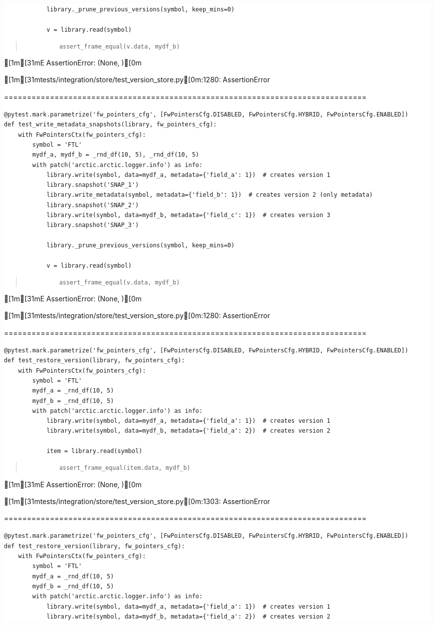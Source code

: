                 library._prune_previous_versions(symbol, keep_mins=0)
    
                v = library.read(symbol)
>               assert_frame_equal(v.data, mydf_b)
[1m[31mE               AssertionError: (None, <Second>)[0m

[1m[31mtests/integration/store/test_version_store.py[0m:1280: AssertionError

===============================================================================

    @pytest.mark.parametrize('fw_pointers_cfg', [FwPointersCfg.DISABLED, FwPointersCfg.HYBRID, FwPointersCfg.ENABLED])
    def test_write_metadata_snapshots(library, fw_pointers_cfg):
        with FwPointersCtx(fw_pointers_cfg):
            symbol = 'FTL'
            mydf_a, mydf_b = _rnd_df(10, 5), _rnd_df(10, 5)
            with patch('arctic.arctic.logger.info') as info:
                library.write(symbol, data=mydf_a, metadata={'field_a': 1})  # creates version 1
                library.snapshot('SNAP_1')
                library.write_metadata(symbol, metadata={'field_b': 1})  # creates version 2 (only metadata)
                library.snapshot('SNAP_2')
                library.write(symbol, data=mydf_b, metadata={'field_c': 1})  # creates version 3
                library.snapshot('SNAP_3')
    
                library._prune_previous_versions(symbol, keep_mins=0)
    
                v = library.read(symbol)
>               assert_frame_equal(v.data, mydf_b)
[1m[31mE               AssertionError: (None, <Second>)[0m

[1m[31mtests/integration/store/test_version_store.py[0m:1280: AssertionError

===============================================================================

    @pytest.mark.parametrize('fw_pointers_cfg', [FwPointersCfg.DISABLED, FwPointersCfg.HYBRID, FwPointersCfg.ENABLED])
    def test_restore_version(library, fw_pointers_cfg):
        with FwPointersCtx(fw_pointers_cfg):
            symbol = 'FTL'
            mydf_a = _rnd_df(10, 5)
            mydf_b = _rnd_df(10, 5)
            with patch('arctic.arctic.logger.info') as info:
                library.write(symbol, data=mydf_a, metadata={'field_a': 1})  # creates version 1
                library.write(symbol, data=mydf_b, metadata={'field_a': 2})  # creates version 2
    
                item = library.read(symbol)
>               assert_frame_equal(item.data, mydf_b)
[1m[31mE               AssertionError: (None, <Second>)[0m

[1m[31mtests/integration/store/test_version_store.py[0m:1303: AssertionError

===============================================================================

    @pytest.mark.parametrize('fw_pointers_cfg', [FwPointersCfg.DISABLED, FwPointersCfg.HYBRID, FwPointersCfg.ENABLED])
    def test_restore_version(library, fw_pointers_cfg):
        with FwPointersCtx(fw_pointers_cfg):
            symbol = 'FTL'
            mydf_a = _rnd_df(10, 5)
            mydf_b = _rnd_df(10, 5)
            with patch('arctic.arctic.logger.info') as info:
                library.write(symbol, data=mydf_a, metadata={'field_a': 1})  # creates version 1
                library.write(symbol, data=mydf_b, metadata={'field_a': 2})  # creates version 2
    